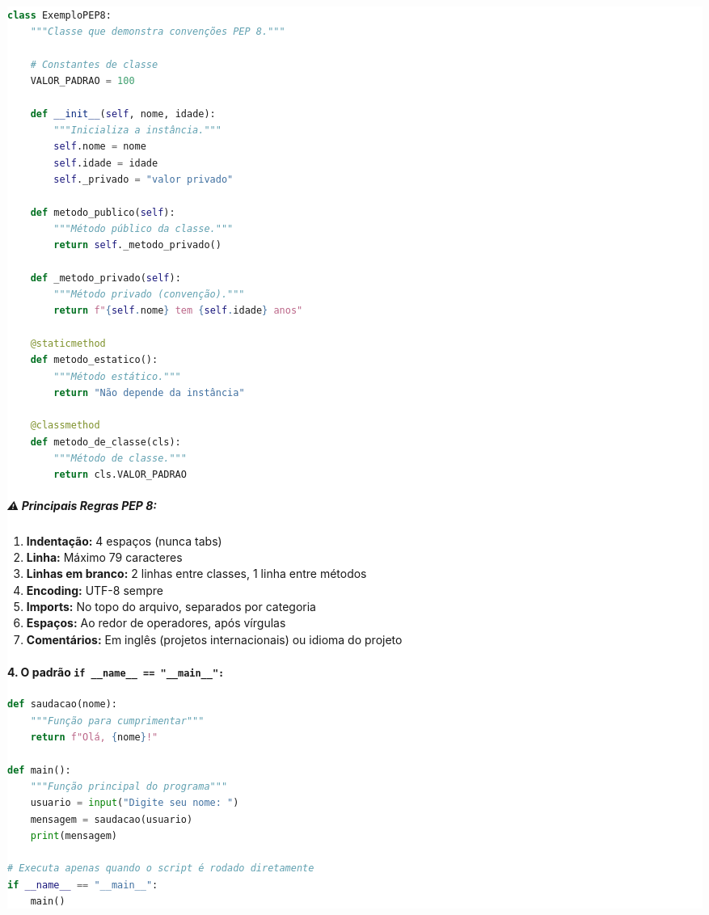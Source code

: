 ```python
class ExemploPEP8:
    """Classe que demonstra convenções PEP 8."""
    
    # Constantes de classe
    VALOR_PADRAO = 100
    
    def __init__(self, nome, idade):
        """Inicializa a instância."""
        self.nome = nome
        self.idade = idade
        self._privado = "valor privado"
    
    def metodo_publico(self):
        """Método público da classe."""
        return self._metodo_privado()
    
    def _metodo_privado(self):
        """Método privado (convenção)."""
        return f"{self.nome} tem {self.idade} anos"
    
    @staticmethod
    def metodo_estatico():
        """Método estático."""
        return "Não depende da instância"
    
    @classmethod
    def metodo_de_classe(cls):
        """Método de classe."""
        return cls.VALOR_PADRAO
```

##### **⚠️ Principais Regras PEP 8:**

1. **Indentação:** 4 espaços (nunca tabs)
2. **Linha:** Máximo 79 caracteres
3. **Linhas em branco:** 2 linhas entre classes, 1 linha entre métodos
4. **Encoding:** UTF-8 sempre
5. **Imports:** No topo do arquivo, separados por categoria
6. **Espaços:** Ao redor de operadores, após vírgulas
7. **Comentários:** Em inglês (projetos internacionais) ou idioma do projeto

#### 4. **O padrão `if __name__ == "__main__":`**

```python
def saudacao(nome):
    """Função para cumprimentar"""
    return f"Olá, {nome}!"

def main():
    """Função principal do programa"""
    usuario = input("Digite seu nome: ")
    mensagem = saudacao(usuario)
    print(mensagem)

# Executa apenas quando o script é rodado diretamente
if __name__ == "__main__":
    main()
```
